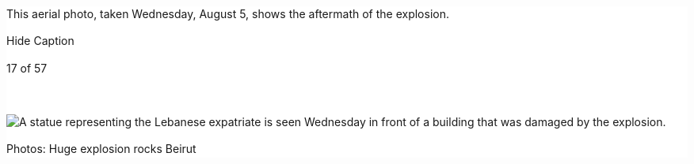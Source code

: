 </div>

</div>

<div class="media__caption el__gallery_image-title">

<span class="el__storyelement__gray">This aerial photo, taken Wednesday,
August 5, shows the aftermath of the explosion.</span>

</div>

<div class="el__gallery-showhide js__gallery-showhide">

<div class="js-el__gallery-caption el__gallery-caption">

Hide Caption

</div>

<div class="el__gallery-photocount">

17 of 57

</div>

</div>

</div>

<div data-slidename="In pictures: Huge explosion rocks Beirut" data-analytics="_body_image">

<div class="el__resize">

<div class="el__position media js-gallery-aspect-ratio-wrapper">

![A statue representing the Lebanese expatriate is seen Wednesday in
front of a building that was damaged by the
explosion.](data:image/gif;base64,R0lGODlhEAAJAJEAAAAAAP///////wAAACH5BAEAAAIALAAAAAAQAAkAAAIKlI+py+0Po5yUFQA7)

<div class="img__preloader">

</div>

![A statue representing the Lebanese expatriate is seen Wednesday in
front of a building that was damaged by the
explosion.](//cdn.cnn.com/cnnnext/dam/assets/200806050057-18-beirut-aftermath-0805-super-169.jpg)

</div>

</div>

<div class="js-media__caption media__caption el__storyelement__title">

<div class="element-raw appearance-fullstandardwidth">

<span class="el__storyelement__header"> Photos:</span>
<span class="el__storyelement__gray">Huge explosion rocks Beirut</span>

</div>

</div>
